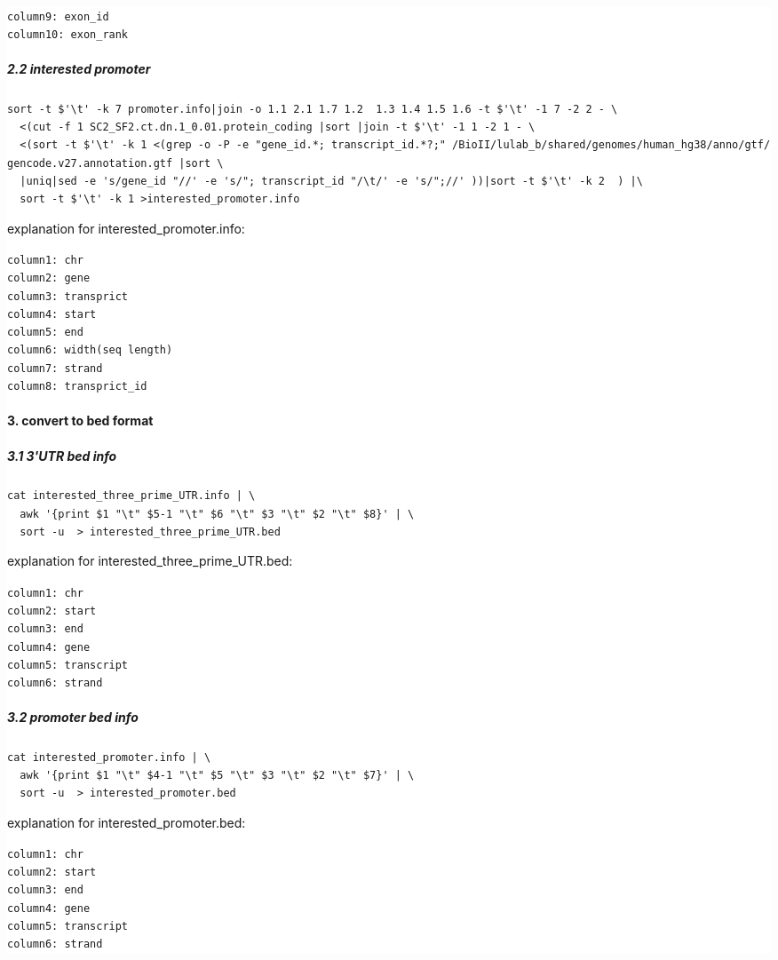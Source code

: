 ```
column9: exon_id
column10: exon_rank
```
##### 2.2 interested promoter
```
sort -t $'\t' -k 7 promoter.info|join -o 1.1 2.1 1.7 1.2  1.3 1.4 1.5 1.6 -t $'\t' -1 7 -2 2 - \
  <(cut -f 1 SC2_SF2.ct.dn.1_0.01.protein_coding |sort |join -t $'\t' -1 1 -2 1 - \
  <(sort -t $'\t' -k 1 <(grep -o -P -e "gene_id.*; transcript_id.*?;" /BioII/lulab_b/shared/genomes/human_hg38/anno/gtf/gencode.v27.annotation.gtf |sort \
  |uniq|sed -e 's/gene_id "//' -e 's/"; transcript_id "/\t/' -e 's/";//' ))|sort -t $'\t' -k 2  ) |\
  sort -t $'\t' -k 1 >interested_promoter.info
```
explanation for interested_promoter.info:
```
column1: chr
column2: gene
column3: transprict
column4: start
column5: end
column6: width(seq length)
column7: strand
column8: transprict_id
```
#### 3. convert to bed format
##### 3.1 3'UTR bed info
```
cat interested_three_prime_UTR.info | \
  awk '{print $1 "\t" $5-1 "\t" $6 "\t" $3 "\t" $2 "\t" $8}' | \
  sort -u  > interested_three_prime_UTR.bed
```
explanation for interested_three_prime_UTR.bed:
```
column1: chr
column2: start
column3: end
column4: gene
column5: transcript
column6: strand
```
##### 3.2 promoter bed info
```
cat interested_promoter.info | \
  awk '{print $1 "\t" $4-1 "\t" $5 "\t" $3 "\t" $2 "\t" $7}' | \
  sort -u  > interested_promoter.bed
```
explanation for interested_promoter.bed:
```
column1: chr
column2: start
column3: end
column4: gene
column5: transcript
column6: strand
```
